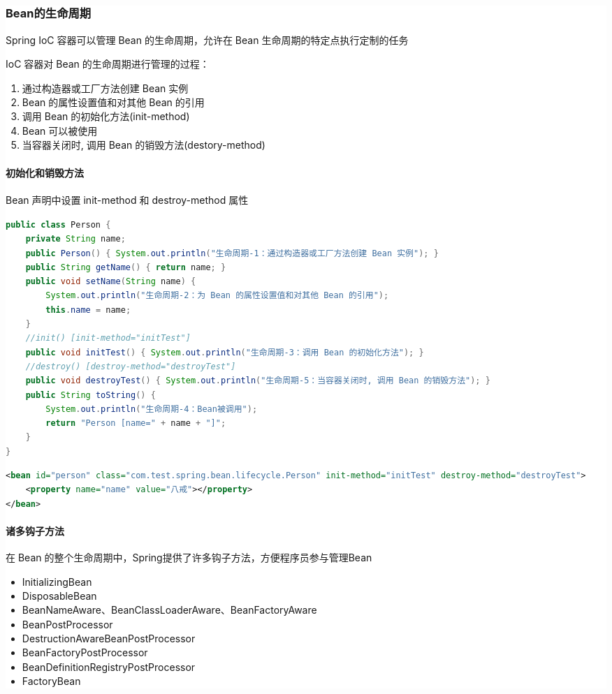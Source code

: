 ### Bean的生命周期

Spring IoC 容器可以管理 Bean 的生命周期，允许在 Bean 生命周期的特定点执行定制的任务

IoC 容器对 Bean 的生命周期进行管理的过程：

1. 通过构造器或工厂方法创建 Bean 实例
2. Bean 的属性设置值和对其他 Bean 的引用
3. 调用 Bean 的初始化方法(init-method)
4. Bean 可以被使用
5. 当容器关闭时, 调用 Bean 的销毁方法(destory-method)

#### 初始化和销毁方法

Bean 声明中设置 init-method 和 destroy-method 属性

```java
public class Person {
    private String name;
    public Person() { System.out.println("生命周期-1：通过构造器或工厂方法创建 Bean 实例"); }
    public String getName() { return name; }
    public void setName(String name) {
        System.out.println("生命周期-2：为 Bean 的属性设置值和对其他 Bean 的引用");
        this.name = name;
    }
    //init() [init-method="initTest"]
    public void initTest() { System.out.println("生命周期-3：调用 Bean 的初始化方法"); }
    //destroy() [destroy-method="destroyTest"]
    public void destroyTest() { System.out.println("生命周期-5：当容器关闭时, 调用 Bean 的销毁方法"); }
    public String toString() {
        System.out.println("生命周期-4：Bean被调用");
        return "Person [name=" + name + "]";
    }
}
```

```xml
<bean id="person" class="com.test.spring.bean.lifecycle.Person" init-method="initTest" destroy-method="destroyTest">
    <property name="name" value="八戒"></property>
</bean>
```

#### 诸多钩子方法

在 Bean 的整个生命周期中，Spring提供了许多钩子方法，方便程序员参与管理Bean

- InitializingBean
- DisposableBean
- BeanNameAware、BeanClassLoaderAware、BeanFactoryAware
- BeanPostProcessor
- DestructionAwareBeanPostProcessor
- BeanFactoryPostProcessor
- BeanDefinitionRegistryPostProcessor
- FactoryBean
